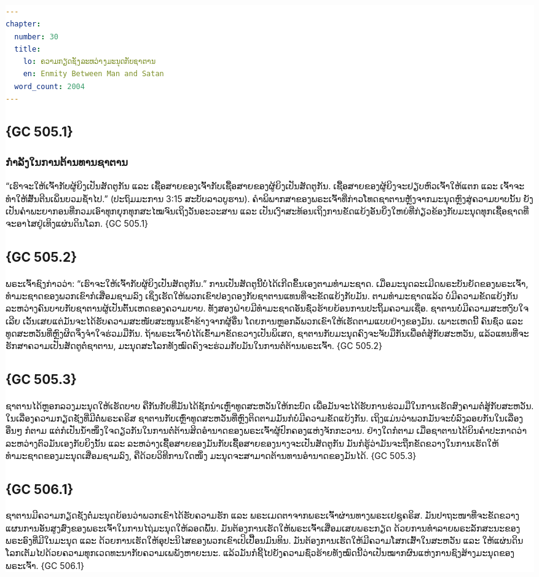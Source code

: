 ```yaml
---
chapter:
  number: 30
  title:
    lo: ຄວາມກຽດຊັງລະຫວ່າງມະນຸດກັບຊາຕານ
    en: Enmity Between Man and Satan
  word_count: 2004
---
```


## {GC 505.1}

### ກຳລັງໃນການຕ້ານທານຊາຕານ

“ເຮົາຈະໃຫ້ເຈົ້າກັບຜູ້ຍິງເປັນສັດຕູກັນ ແລະ ເຊື້ອສາຍຂອງເຈົ້າກັບເຊື້ອສາຍຂອງຜູ້ຍິງເປັນສັດຕູກັນ. ເຊື້ອສາຍຂອງຜູ້ຍິງຈະຢຽບຫົວເຈົ້າໃຫ້ແຕກ ແລະ ເຈົ້າຈະທຳໃຫ້ສົ້ນຕີນເພິ່ນບວມຊ້ຳໄປ.” (ປະຖົມມະການ 3:15 ສະບັບລາວບູຮານ). ຄຳພິພາກສາຂອງພຣະເຈົ້າທີ່ກ່າວໂທດຊາຕານຫຼັງຈາກມະນຸດຫຼົງສູ່ຄວາມບາບນັ້ນ ຍັງເປັນຄຳພະຍາກອນທີ່ກວມເອົາທຸກຍຸກທຸກສະໄໝຈົນເຖິງວັນອະວະສານ ແລະ ເປັນເງົາສະທ້ອນເຖິງການຂັດແຍ້ງອັນຍິ່ງໃຫຍ່ທີ່ກ່ຽວຂ້ອງກັບມະນຸດທຸກເຊື້ອຊາດທີ່ຈະອາໄສຢູ່ເທິງແຜ່ນດິນໂລກ. {GC 505.1}

## {GC 505.2}

ພຣະເຈົ້າຊົງກ່າວວ່າ: “ເຮົາຈະໃຫ້ເຈົ້າກັບຜູ້ຍິງເປັນສັດຕູກັນ.” ການເປັນສັດຕູນີ້ບໍ່ໄດ້ເກີດຂຶ້ນເອງຕາມທຳມະຊາດ. ເມື່ອມະນຸດລະເມີດພຣະບັນຍັດຂອງພຣະເຈົ້າ, ທຳມະຊາດຂອງພວກເຂົາກໍເສື່ອມຊາມລົງ ເຊິ່ງເຮັດໃຫ້ພວກເຂົາປອງດອງກັບຊາຕານແທນທີ່ຈະຂັດແຍ້ງກັບມັນ. ຕາມທຳມະຊາດແລ້ວ ບໍ່ມີຄວາມຂັດແຍ້ງກັນລະຫວ່າງຄົນບາບກັບຊາຕານຜູ້ເປັນຕົ້ນເຫດຂອງຄວາມບາບ. ທັງສອງຝ່າຍມີທຳມະຊາດອັນຊົ່ວຮ້າຍຍ້ອນການປະຖິ້ມຄວາມເຊື່ອ. ຊາຕານບໍ່ມີຄວາມສະຫງົບໃຈເລີຍ ເວັ້ນເສຍແຕ່ມັນຈະໄດ້ຮັບຄວາມສະໜັບສະໜູນເຂົ້າຂ້າງຈາກຜູ້ອື່ນ ໂດຍການຫຼອກລໍ້ພວກເຂົາໃຫ້ເຮັດຕາມແບບຢ່າງຂອງມັນ. ເພາະເຫດນີ້ ຄົນຊົ່ວ ແລະ ທູດສະຫວັນທີ່ຫຼົງຜິດຈຶ່ງຈຳໃຈຮ່ວມມືກັນ. ຖ້າພຣະເຈົ້າບໍ່ໄດ້ເຂົ້າມາຂັດຂວາງເປັນພິເສດ, ຊາຕານກັບມະນຸດຄົງຈະຈັບມືກັນເພື່ອຕໍ່ສູ້ກັບສະຫວັນ, ແລ້ວແທນທີ່ຈະຮັກສາຄວາມເປັນສັດຕູຕໍ່ຊາຕານ, ມະນຸດສະໂລກທັງໝົດຄົງຈະຮ່ວມກັບມັນໃນການຕໍ່ຕ້ານພຣະເຈົ້າ. {GC 505.2}

## {GC 505.3}

ຊາຕານໄດ້ຫຼອກລວງມະນຸດໃຫ້ເຮັດບາບ ຄືກັນກັບທີ່ມັນໄດ້ຊັກນຳເຫຼົ່າທູດສະຫວັນໃຫ້ກະບົດ ເພື່ອມັນຈະໄດ້ຮັບການຮ່ວມມືໃນການເຮັດສົງຄາມຕໍ່ສູ້ກັບສະຫວັນ. ໃນເລື່ອງຄວາມກຽດຊັງທີ່ມີຕໍ່ພຣະຄຣິສ ຊາຕານກັບເຫຼົ່າທູດສະຫວັນທີ່ຫຼົງຕິດຕາມມັນກໍບໍ່ມີຄວາມຂັດແຍ້ງກັນ. ເຖິງແມ່ນວ່າພວກມັນຈະບໍ່ລົງລອຍກັນໃນເລື່ອງອື່ນໆ ກໍຕາມ ແຕ່ກໍເປັນນໍ້າໜຶ່ງໃຈດຽວກັນໃນການຕໍ່ຕ້ານສິດອຳນາດຂອງພຣະເຈົ້າຜູ້ປົກຄອງແຫ່ງຈັກກະວານ. ຢ່າງໃດກໍຕາມ ເມື່ອຊາຕານໄດ້ຍິນຄຳປະກາດວ່າ ລະຫວ່າງຕົວມັນເອງກັບຍິງນັ້ນ ແລະ ລະຫວ່າງເຊື້ອສາຍຂອງມັນກັບເຊື້ອສາຍຂອງນາງຈະເປັນສັດຕູກັນ ມັນກໍຮູ້ວ່າມັນຈະຖືກຂັດຂວາງໃນການເຮັດໃຫ້ທຳມະຊາດຂອງມະນຸດເສື່ອມຊາມລົງ, ຄືດ້ວຍວິທີການໃດໜຶ່ງ ມະນຸດຈະສາມາດຕ້ານທານອຳນາດຂອງມັນໄດ້. {GC 505.3}

## {GC 506.1}

ຊາຕານມີຄວາມກຽດຊັງຕໍ່ມະນຸດຍ້ອນວ່າພວກເຂົາໄດ້ຮັບຄວາມຮັກ ແລະ ພຣະເມດຕາຈາກພຣະເຈົ້າຜ່ານທາງພຣະເຢຊູຄຣິສ. ມັນປາຖະໜາທີ່ຈະຂັດຂວາງແຜນການອັນສູງສົ່ງຂອງພຣະເຈົ້າໃນການໄຖ່ມະນຸດໃຫ້ລອດພົ້ນ. ມັນຕ້ອງການເຮັດໃຫ້ພຣະເຈົ້າເສື່ອມເສຍພຣະກຽດ ດ້ວຍການທຳລາຍພຣະລັກສະນະຂອງພຣະອົງທີ່ມີໃນມະນຸດ ແລະ ດ້ວຍການເຮັດໃຫ້ອຸປະນິໄສຂອງພວກເຂົາເປິເປື້ອນມົນທິນ. ມັນຕ້ອງການເຮັດໃຫ້ມີຄວາມໂສກເສົ້າໃນສະຫວັນ ແລະ ໃຫ້ແຜ່ນດິນໂລກເຕັມໄປດ້ວຍຄວາມທຸກເວດທະນາກັບຄວາມເພພັງຫາຍະນະ. ແລ້ວມັນກໍຊີ້ໄປຍັງຄວາມຊົ່ວຮ້າຍທັງໝົດນີ້ວ່າເປັນໝາກຜົນແຫ່ງການຊົງສ້າງມະນຸດຂອງພຣະເຈົ້າ. {GC 506.1}
